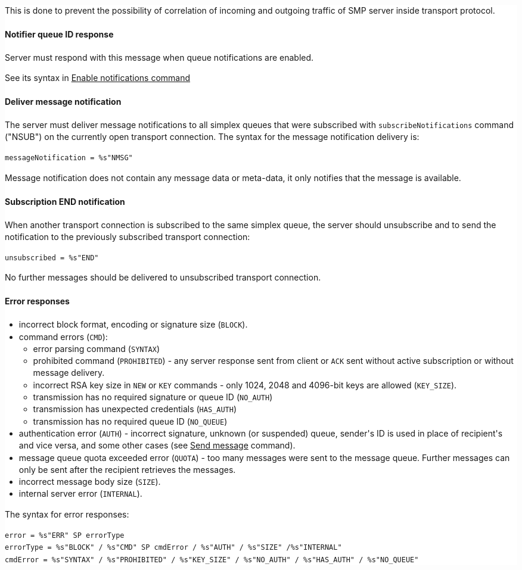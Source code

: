 This is done to prevent the possibility of correlation of incoming and outgoing traffic of SMP server inside transport protocol.

#### Notifier queue ID response

Server must respond with this message when queue notifications are enabled.

See its syntax in [Enable notifications command](#enable-notifications-command)

#### Deliver message notification

The server must deliver message notifications to all simplex queues that were subscribed with `subscribeNotifications` command ("NSUB") on the currently open transport connection. The syntax for the message notification delivery is:

```abnf
messageNotification = %s"NMSG"
```

Message notification does not contain any message data or meta-data, it only notifies that the message is available.

#### Subscription END notification

When another transport connection is subscribed to the same simplex queue, the server should unsubscribe and to send the notification to the previously subscribed transport connection:

```abnf
unsubscribed = %s"END"
```

No further messages should be delivered to unsubscribed transport connection.

#### Error responses

- incorrect block format, encoding or signature size (`BLOCK`).
- command errors (`CMD`):
  - error parsing command (`SYNTAX`)
  - prohibited command (`PROHIBITED`) - any server response sent from client or `ACK` sent without active subscription or without message delivery.
  - incorrect RSA key size in `NEW` or `KEY` commands - only 1024, 2048 and 4096-bit keys are allowed (`KEY_SIZE`).
  - transmission has no required signature or queue ID (`NO_AUTH`)
  - transmission has unexpected credentials (`HAS_AUTH`)
  - transmission has no required queue ID (`NO_QUEUE`)
- authentication error (`AUTH`) - incorrect signature, unknown (or suspended) queue, sender's ID is used in place of recipient's and vice versa, and some other cases (see [Send message](#send-message) command).
- message queue quota exceeded error (`QUOTA`) - too many messages were sent to the message queue. Further messages can only be sent after the recipient retrieves the messages.
- incorrect message body size (`SIZE`).
- internal server error (`INTERNAL`).

The syntax for error responses:

```abnf
error = %s"ERR" SP errorType
errorType = %s"BLOCK" / %s"CMD" SP cmdError / %s"AUTH" / %s"SIZE" /%s"INTERNAL"
cmdError = %s"SYNTAX" / %s"PROHIBITED" / %s"KEY_SIZE" / %s"NO_AUTH" / %s"HAS_AUTH" / %s"NO_QUEUE"
```
